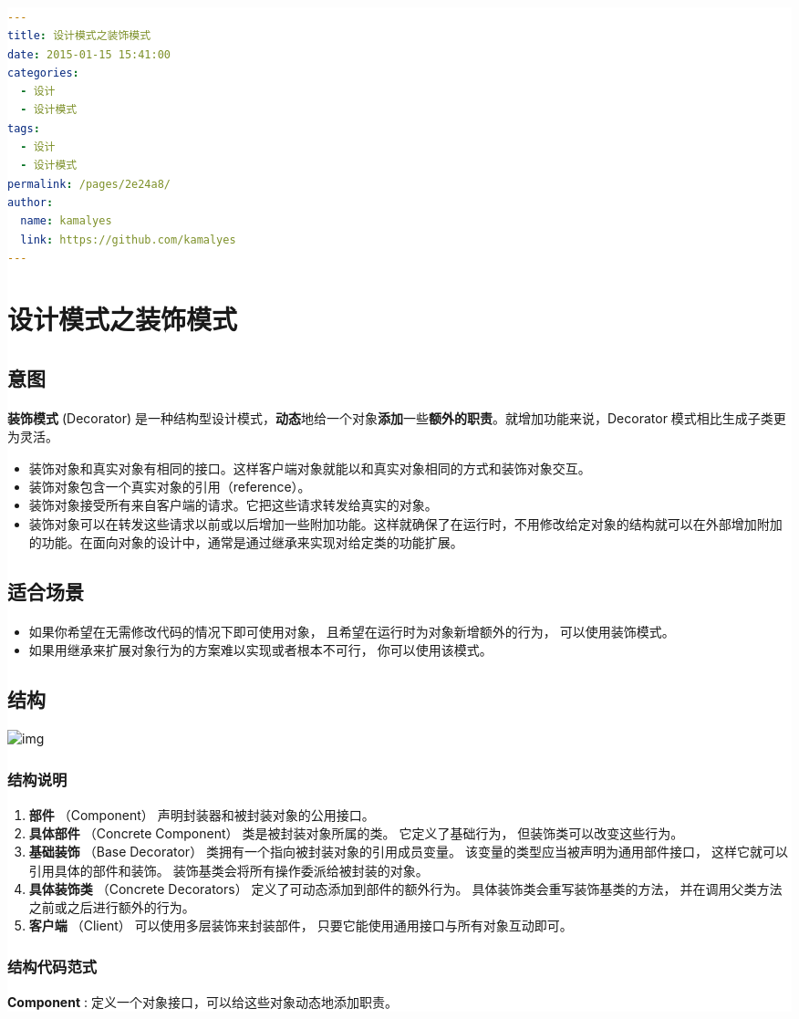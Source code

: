```yaml
---
title: 设计模式之装饰模式
date: 2015-01-15 15:41:00
categories: 
  - 设计
  - 设计模式
tags: 
  - 设计
  - 设计模式
permalink: /pages/2e24a8/
author: 
  name: kamalyes
  link: https://github.com/kamalyes
---
```


# 设计模式之装饰模式

## 意图

**装饰模式** (Decorator) 是一种结构型设计模式，**动态**地给一个对象**添加**一些**额外的职责**。就增加功能来说，Decorator 模式相比生成子类更为灵活。

- 装饰对象和真实对象有相同的接口。这样客户端对象就能以和真实对象相同的方式和装饰对象交互。
- 装饰对象包含一个真实对象的引用（reference）。
- 装饰对象接受所有来自客户端的请求。它把这些请求转发给真实的对象。
- 装饰对象可以在转发这些请求以前或以后增加一些附加功能。这样就确保了在运行时，不用修改给定对象的结构就可以在外部增加附加的功能。在面向对象的设计中，通常是通过继承来实现对给定类的功能扩展。

## 适合场景

- 如果你希望在无需修改代码的情况下即可使用对象， 且希望在运行时为对象新增额外的行为， 可以使用装饰模式。
- 如果用继承来扩展对象行为的方案难以实现或者根本不可行， 你可以使用该模式。

## 结构

![img](https://www.yuyanqing.cn/oss/image-bed/snap/20210430172133.png)

### 结构说明

1. **部件** （Component） 声明封装器和被封装对象的公用接口。
2. **具体部件** （Concrete Component） 类是被封装对象所属的类。 它定义了基础行为， 但装饰类可以改变这些行为。
3. **基础装饰** （Base Decorator） 类拥有一个指向被封装对象的引用成员变量。 该变量的类型应当被声明为通用部件接口， 这样它就可以引用具体的部件和装饰。 装饰基类会将所有操作委派给被封装的对象。
4. **具体装饰类** （Concrete Decorators） 定义了可动态添加到部件的额外行为。 具体装饰类会重写装饰基类的方法， 并在调用父类方法之前或之后进行额外的行为。
5. **客户端** （Client） 可以使用多层装饰来封装部件， 只要它能使用通用接口与所有对象互动即可。

### 结构代码范式

**Component** : 定义一个对象接口，可以给这些对象动态地添加职责。

